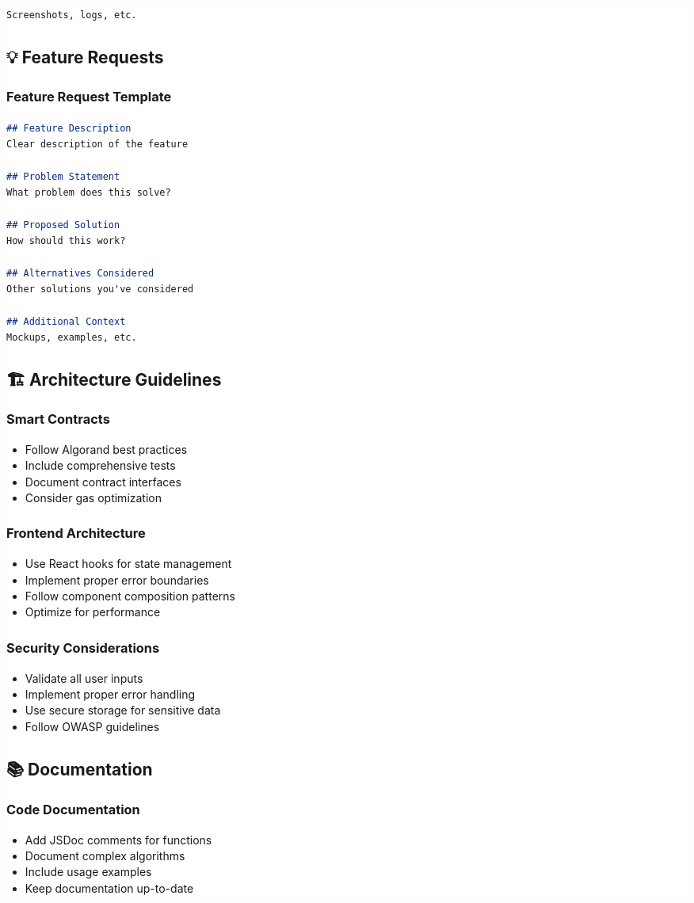 ```markdown
Screenshots, logs, etc.
```

## 💡 Feature Requests

### **Feature Request Template**
```markdown
## Feature Description
Clear description of the feature

## Problem Statement
What problem does this solve?

## Proposed Solution
How should this work?

## Alternatives Considered
Other solutions you've considered

## Additional Context
Mockups, examples, etc.
```

## 🏗️ Architecture Guidelines

### **Smart Contracts**
- Follow Algorand best practices
- Include comprehensive tests
- Document contract interfaces
- Consider gas optimization

### **Frontend Architecture**
- Use React hooks for state management
- Implement proper error boundaries
- Follow component composition patterns
- Optimize for performance

### **Security Considerations**
- Validate all user inputs
- Implement proper error handling
- Use secure storage for sensitive data
- Follow OWASP guidelines

## 📚 Documentation

### **Code Documentation**
- Add JSDoc comments for functions
- Document complex algorithms
- Include usage examples
- Keep documentation up-to-date
